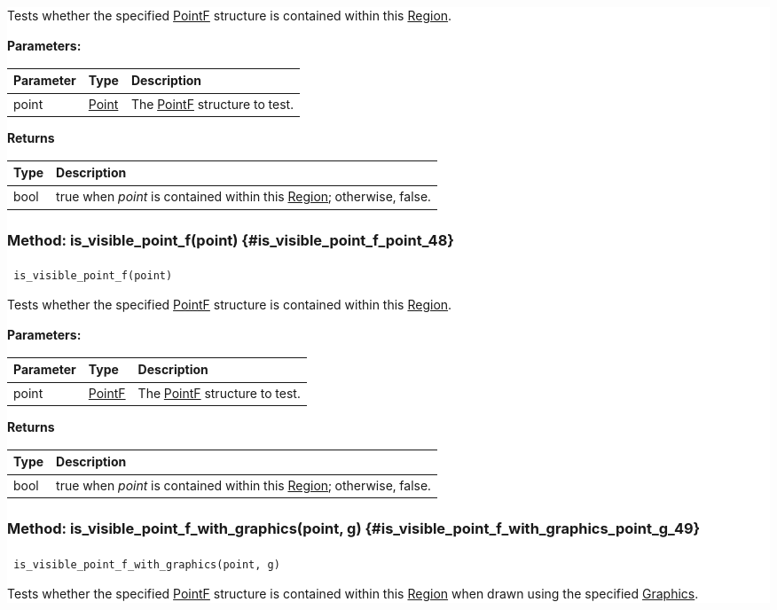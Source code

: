 Tests whether the specified [PointF](/imaging/python-net/aspose.imaging/pointf/) structure is contained within this [Region](/imaging/python-net/aspose.imaging/region/).

**Parameters:**

| Parameter | Type | Description |
| :- | :- | :- |
| point | [Point](/imaging/python-net/aspose.imaging/point) | The [PointF](/imaging/python-net/aspose.imaging/pointf/) structure to test. |

**Returns**

| Type | Description |
| :- | :- |
| bool | true when _point_ is contained within this [Region](/imaging/python-net/aspose.imaging/region/); otherwise, false. |


### Method: is_visible_point_f(point) {#is_visible_point_f_point_48}


```
 is_visible_point_f(point) 
```

Tests whether the specified [PointF](/imaging/python-net/aspose.imaging/pointf/) structure is contained within this [Region](/imaging/python-net/aspose.imaging/region/).

**Parameters:**

| Parameter | Type | Description |
| :- | :- | :- |
| point | [PointF](/imaging/python-net/aspose.imaging/pointf) | The [PointF](/imaging/python-net/aspose.imaging/pointf/) structure to test. |

**Returns**

| Type | Description |
| :- | :- |
| bool | true when _point_ is contained within this [Region](/imaging/python-net/aspose.imaging/region/); otherwise, false. |


### Method: is_visible_point_f_with_graphics(point, g) {#is_visible_point_f_with_graphics_point_g_49}


```
 is_visible_point_f_with_graphics(point, g) 
```

Tests whether the specified [PointF](/imaging/python-net/aspose.imaging/pointf/) structure is contained within this [Region](/imaging/python-net/aspose.imaging/region/) when drawn using the specified [Graphics](/imaging/python-net/aspose.imaging/graphics/).
